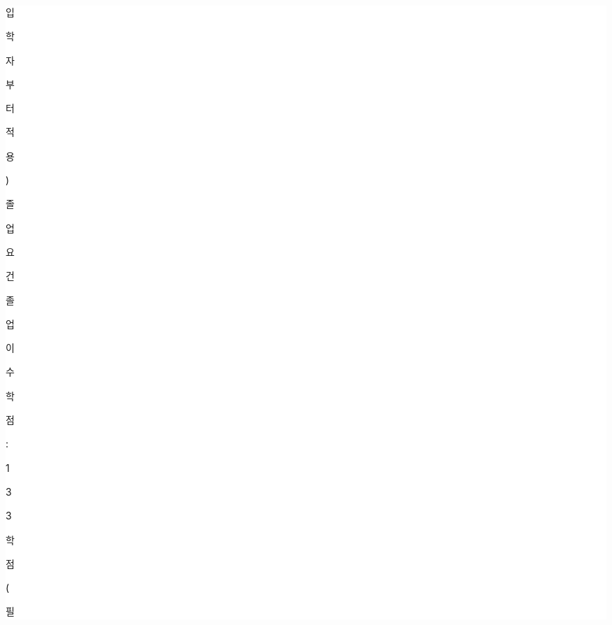 입

학

자

부

터

 

 

적

용

)

 

 

졸

업

요

건




졸

업

이

수

학

점

 

 

:

 

 

1

3

3

학

점

(

필
